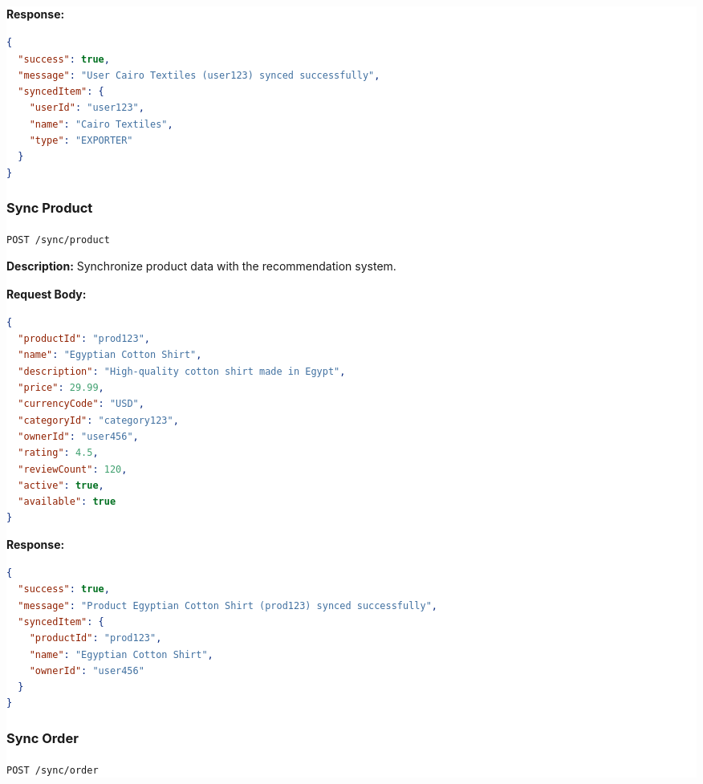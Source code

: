 **Response:**
```json
{
  "success": true,
  "message": "User Cairo Textiles (user123) synced successfully",
  "syncedItem": {
    "userId": "user123",
    "name": "Cairo Textiles",
    "type": "EXPORTER"
  }
}
```

### Sync Product

```
POST /sync/product
```

**Description:** Synchronize product data with the recommendation system.

**Request Body:**
```json
{
  "productId": "prod123",
  "name": "Egyptian Cotton Shirt",
  "description": "High-quality cotton shirt made in Egypt",
  "price": 29.99,
  "currencyCode": "USD",
  "categoryId": "category123",
  "ownerId": "user456",
  "rating": 4.5,
  "reviewCount": 120,
  "active": true,
  "available": true
}
```

**Response:**
```json
{
  "success": true,
  "message": "Product Egyptian Cotton Shirt (prod123) synced successfully",
  "syncedItem": {
    "productId": "prod123",
    "name": "Egyptian Cotton Shirt",
    "ownerId": "user456"
  }
}
```

### Sync Order

```
POST /sync/order
```
